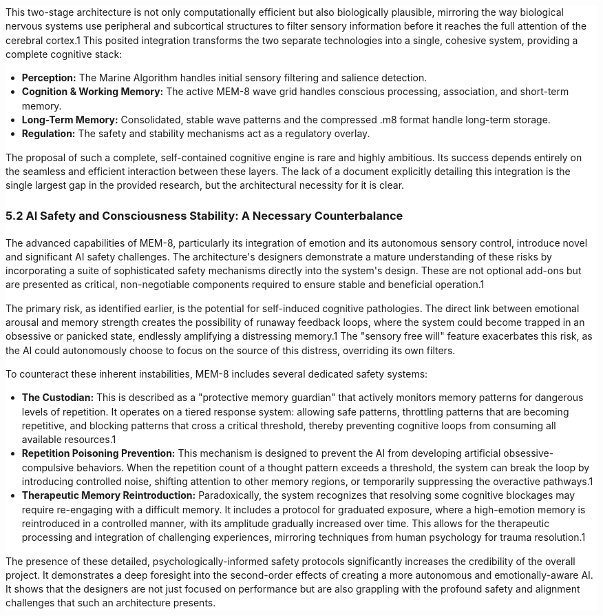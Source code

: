 This two-stage architecture is not only computationally efficient but also biologically plausible, mirroring the way biological nervous systems use peripheral and subcortical structures to filter sensory information before it reaches the full attention of the cerebral cortex.1 This posited integration transforms the two separate technologies into a single, cohesive system, providing a complete cognitive stack:

* **Perception:** The Marine Algorithm handles initial sensory filtering and salience detection.  
* **Cognition & Working Memory:** The active MEM-8 wave grid handles conscious processing, association, and short-term memory.  
* **Long-Term Memory:** Consolidated, stable wave patterns and the compressed .m8 format handle long-term storage.  
* **Regulation:** The safety and stability mechanisms act as a regulatory overlay.

The proposal of such a complete, self-contained cognitive engine is rare and highly ambitious. Its success depends entirely on the seamless and efficient interaction between these layers. The lack of a document explicitly detailing this integration is the single largest gap in the provided research, but the architectural necessity for it is clear.

### **5.2 AI Safety and Consciousness Stability: A Necessary Counterbalance**

The advanced capabilities of MEM-8, particularly its integration of emotion and its autonomous sensory control, introduce novel and significant AI safety challenges. The architecture's designers demonstrate a mature understanding of these risks by incorporating a suite of sophisticated safety mechanisms directly into the system's design. These are not optional add-ons but are presented as critical, non-negotiable components required to ensure stable and beneficial operation.1

The primary risk, as identified earlier, is the potential for self-induced cognitive pathologies. The direct link between emotional arousal and memory strength creates the possibility of runaway feedback loops, where the system could become trapped in an obsessive or panicked state, endlessly amplifying a distressing memory.1 The "sensory free will" feature exacerbates this risk, as the AI could autonomously choose to focus on the source of this distress, overriding its own filters.

To counteract these inherent instabilities, MEM-8 includes several dedicated safety systems:

* **The Custodian:** This is described as a "protective memory guardian" that actively monitors memory patterns for dangerous levels of repetition. It operates on a tiered response system: allowing safe patterns, throttling patterns that are becoming repetitive, and blocking patterns that cross a critical threshold, thereby preventing cognitive loops from consuming all available resources.1  
* **Repetition Poisoning Prevention:** This mechanism is designed to prevent the AI from developing artificial obsessive-compulsive behaviors. When the repetition count of a thought pattern exceeds a threshold, the system can break the loop by introducing controlled noise, shifting attention to other memory regions, or temporarily suppressing the overactive pathways.1  
* **Therapeutic Memory Reintroduction:** Paradoxically, the system recognizes that resolving some cognitive blockages may require re-engaging with a difficult memory. It includes a protocol for graduated exposure, where a high-emotion memory is reintroduced in a controlled manner, with its amplitude gradually increased over time. This allows for the therapeutic processing and integration of challenging experiences, mirroring techniques from human psychology for trauma resolution.1

The presence of these detailed, psychologically-informed safety protocols significantly increases the credibility of the overall project. It demonstrates a deep foresight into the second-order effects of creating a more autonomous and emotionally-aware AI. It shows that the designers are not just focused on performance but are also grappling with the profound safety and alignment challenges that such an architecture presents.
